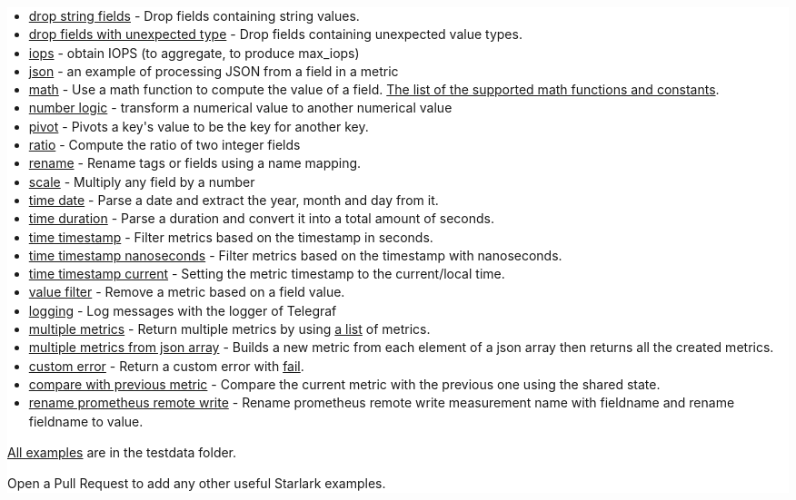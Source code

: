 - [drop string fields](testdata/drop_string_fields.star) - Drop fields
  containing string values.
- [drop fields with unexpected
  type](testdata/drop_fields_with_unexpected_type.star) - Drop fields containing
  unexpected value types.
- [iops](testdata/iops.star) - obtain IOPS (to aggregate, to produce max_iops)
- [json](testdata/json.star) - an example of processing JSON from a field in a
  metric
- [math](testdata/math.star) - Use a math function to compute the value of a
  field. [The list of the supported math functions and
  constants](https://pkg.go.dev/go.starlark.net/lib/math).
- [number logic](testdata/number_logic.star) - transform a numerical value to
  another numerical value
- [pivot](testdata/pivot.star) - Pivots a key's value to be the key for another
  key.
- [ratio](testdata/ratio.star) - Compute the ratio of two integer fields
- [rename](testdata/rename.star) - Rename tags or fields using a name mapping.
- [scale](testdata/scale.star) - Multiply any field by a number
- [time date](testdata/time_date.star) - Parse a date and extract the year,
  month and day from it.
- [time duration](testdata/time_duration.star) - Parse a duration and convert it
  into a total amount of seconds.
- [time timestamp](testdata/time_timestamp.star) - Filter metrics based on the
  timestamp in seconds.
- [time timestamp nanoseconds](testdata/time_timestamp_nanos.star) - Filter
  metrics based on the timestamp with nanoseconds.
- [time timestamp current](testdata/time_set_timestamp.star) - Setting the
  metric timestamp to the current/local time.
- [value filter](testdata/value_filter.star) - Remove a metric based on a field
  value.
- [logging](testdata/logging.star) - Log messages with the logger of Telegraf
- [multiple metrics](testdata/multiple_metrics.star) - Return multiple metrics
  by using [a
  list](https://docs.bazel.build/versions/master/skylark/lib/list.html) of
  metrics.
- [multiple metrics from json array](testdata/multiple_metrics_with_json.star) -
  Builds a new metric from each element of a json array then returns all the
  created metrics.
- [custom error](testdata/fail.star) - Return a custom error with
  [fail](https://docs.bazel.build/versions/master/skylark/lib/globals.html#fail).
- [compare with previous metric](testdata/compare_metrics.star) - Compare the
  current metric with the previous one using the shared state.
- [rename prometheus remote
  write](testdata/rename_prometheus_remote_write.star) - Rename prometheus
  remote write measurement name with fieldname and rename fieldname to value.

[All examples](testdata) are in the testdata folder.

Open a Pull Request to add any other useful Starlark examples.

[Starlark specification]: https://github.com/google/starlark-go/blob/d1966c6b9fcd/doc/spec.md
[string]: https://github.com/google/starlark-go/blob/d1966c6b9fcd/doc/spec.md#strings
[dict]: https://github.com/google/starlark-go/blob/d1966c6b9fcd/doc/spec.md#dictionaries
[Starlark specification]: https://github.com/google/starlark-go/blob/master/doc/spec.md

[string]: https://github.com/google/starlark-go/blob/master/doc/spec.md#strings

[dict]: https://github.com/google/starlark-go/blob/master/doc/spec.md#dictionaries
